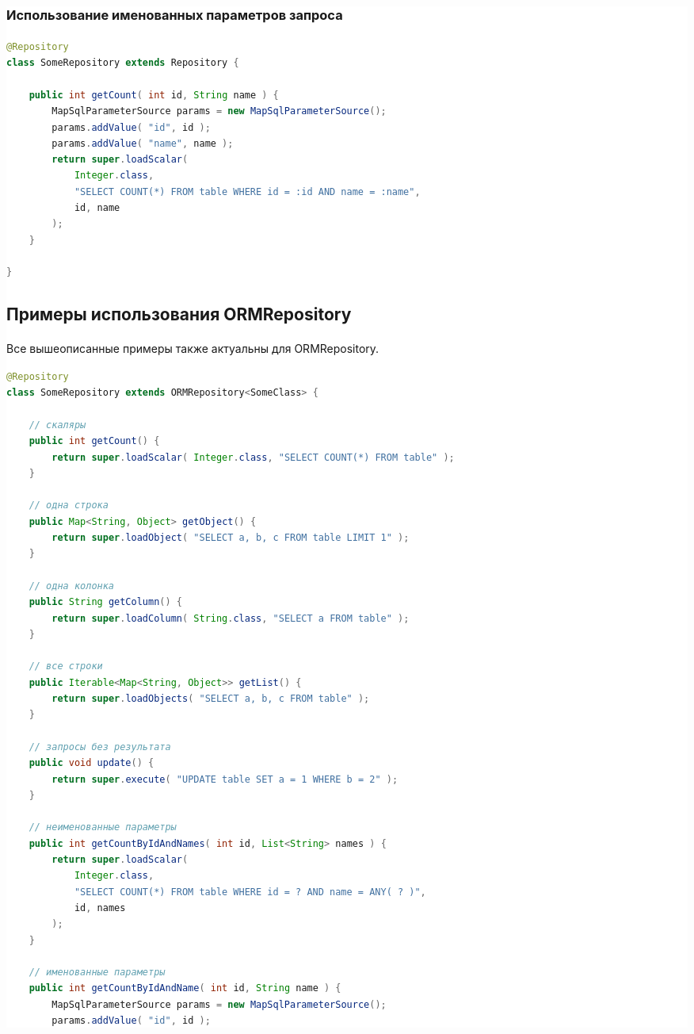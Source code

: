 ### Использование именованных параметров запроса
```java
@Repository
class SomeRepository extends Repository {
    
    public int getCount( int id, String name ) {
        MapSqlParameterSource params = new MapSqlParameterSource();
        params.addValue( "id", id );
        params.addValue( "name", name );
        return super.loadScalar( 
            Integer.class, 
            "SELECT COUNT(*) FROM table WHERE id = :id AND name = :name",
            id, name
        );
    }
    
} 
```

## Примеры использования ORMRepository
Все вышеописанные примеры также актуальны для ORMRepository.
```java
@Repository
class SomeRepository extends ORMRepository<SomeClass> {
    
    // скаляры
    public int getCount() {
        return super.loadScalar( Integer.class, "SELECT COUNT(*) FROM table" );
    }
    
    // одна строка
    public Map<String, Object> getObject() {
        return super.loadObject( "SELECT a, b, c FROM table LIMIT 1" );
    }
    
    // одна колонка
    public String getColumn() {
        return super.loadColumn( String.class, "SELECT a FROM table" );
    }
    
    // все строки
    public Iterable<Map<String, Object>> getList() {
        return super.loadObjects( "SELECT a, b, c FROM table" );
    }
    
    // запросы без результата
    public void update() {
        return super.execute( "UPDATE table SET a = 1 WHERE b = 2" );
    }
    
    // неименованные параметры
    public int getCountByIdAndNames( int id, List<String> names ) {
        return super.loadScalar( 
            Integer.class, 
            "SELECT COUNT(*) FROM table WHERE id = ? AND name = ANY( ? )",
            id, names 
        );
    }
    
    // именованные параметры
    public int getCountByIdAndName( int id, String name ) {
        MapSqlParameterSource params = new MapSqlParameterSource();
        params.addValue( "id", id );
```